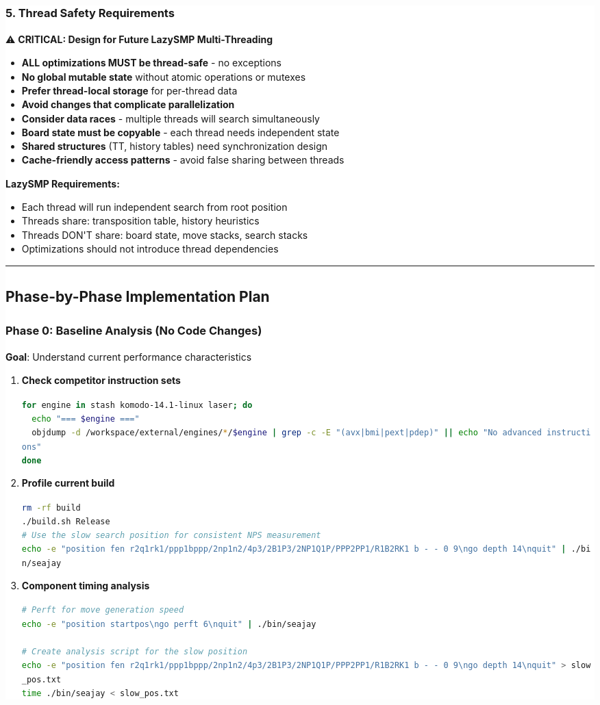 ### 5. Thread Safety Requirements
⚠️ **CRITICAL: Design for Future LazySMP Multi-Threading**
- **ALL optimizations MUST be thread-safe** - no exceptions
- **No global mutable state** without atomic operations or mutexes
- **Prefer thread-local storage** for per-thread data
- **Avoid changes that complicate parallelization**
- **Consider data races** - multiple threads will search simultaneously
- **Board state must be copyable** - each thread needs independent state
- **Shared structures** (TT, history tables) need synchronization design
- **Cache-friendly access patterns** - avoid false sharing between threads

**LazySMP Requirements:**
- Each thread will run independent search from root position
- Threads share: transposition table, history heuristics
- Threads DON'T share: board state, move stacks, search stacks
- Optimizations should not introduce thread dependencies

---

## Phase-by-Phase Implementation Plan

### Phase 0: Baseline Analysis (No Code Changes)
**Goal**: Understand current performance characteristics

1. **Check competitor instruction sets**
   ```bash
   for engine in stash komodo-14.1-linux laser; do
     echo "=== $engine ==="
     objdump -d /workspace/external/engines/*/$engine | grep -c -E "(avx|bmi|pext|pdep)" || echo "No advanced instructions"
   done
   ```

2. **Profile current build**
   ```bash
   rm -rf build
   ./build.sh Release
   # Use the slow search position for consistent NPS measurement
   echo -e "position fen r2q1rk1/ppp1bppp/2np1n2/4p3/2B1P3/2NP1Q1P/PPP2PP1/R1B2RK1 b - - 0 9\ngo depth 14\nquit" | ./bin/seajay
   ```

3. **Component timing analysis**
   ```bash
   # Perft for move generation speed
   echo -e "position startpos\ngo perft 6\nquit" | ./bin/seajay
   
   # Create analysis script for the slow position
   echo -e "position fen r2q1rk1/ppp1bppp/2np1n2/4p3/2B1P3/2NP1Q1P/PPP2PP1/R1B2RK1 b - - 0 9\ngo depth 14\nquit" > slow_pos.txt
   time ./bin/seajay < slow_pos.txt
   ```
